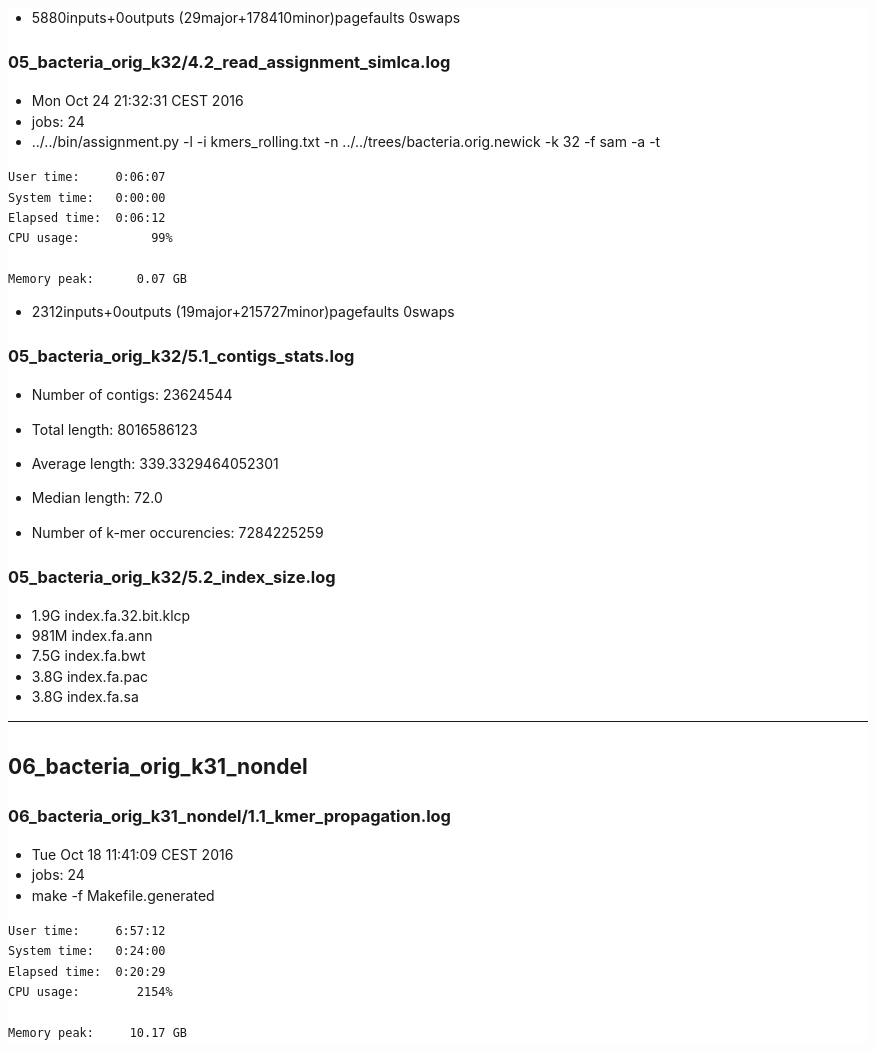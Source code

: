 * 5880inputs+0outputs (29major+178410minor)pagefaults 0swaps


### 05_bacteria_orig_k32/4.2_read_assignment_simlca.log
* Mon Oct 24 21:32:31 CEST 2016
* jobs: 24
* ../../bin/assignment.py -l -i kmers_rolling.txt -n ../../trees/bacteria.orig.newick -k 32 -f sam -a -t

```
User time:     0:06:07
System time:   0:00:00
Elapsed time:  0:06:12
CPU usage:          99%

Memory peak:      0.07 GB
```

* 2312inputs+0outputs (19major+215727minor)pagefaults 0swaps


### 05_bacteria_orig_k32/5.1_contigs_stats.log
* Number of contigs: 23624544
* Total length: 8016586123
* Average length: 339.3329464052301

* Median length: 72.0
* Number of k-mer occurencies: 7284225259


### 05_bacteria_orig_k32/5.2_index_size.log
* 1.9G	index.fa.32.bit.klcp
* 981M	index.fa.ann
* 7.5G	index.fa.bwt
* 3.8G	index.fa.pac
* 3.8G	index.fa.sa

***
## 06_bacteria_orig_k31_nondel

### 06_bacteria_orig_k31_nondel/1.1_kmer_propagation.log
* Tue Oct 18 11:41:09 CEST 2016
* jobs: 24
* make -f Makefile.generated

```
User time:     6:57:12
System time:   0:24:00
Elapsed time:  0:20:29
CPU usage:        2154%

Memory peak:     10.17 GB
```
